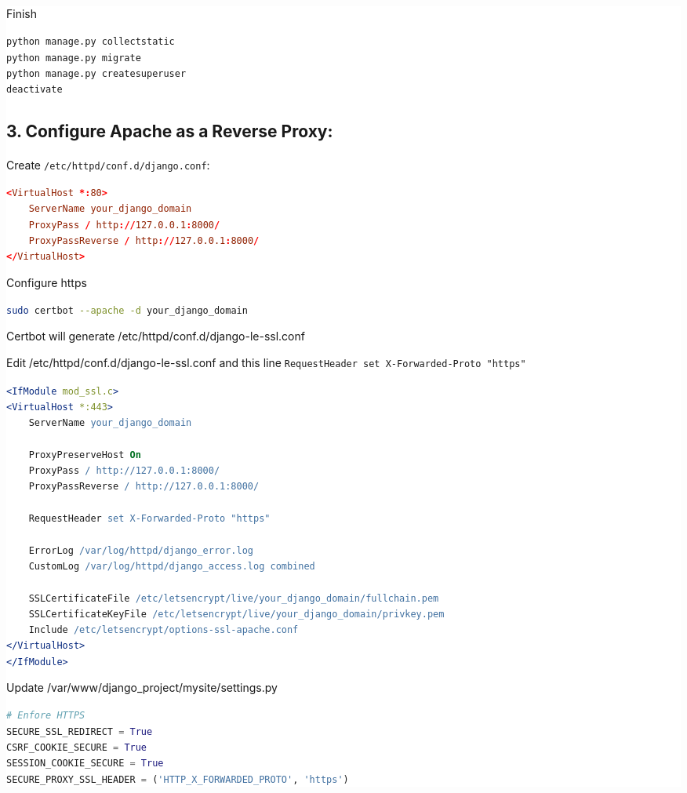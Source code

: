 Finish

```bash
python manage.py collectstatic
python manage.py migrate
python manage.py createsuperuser
deactivate
```

## 3. Configure Apache as a Reverse Proxy:

Create `/etc/httpd/conf.d/django.conf`:

```conf
<VirtualHost *:80>
    ServerName your_django_domain
    ProxyPass / http://127.0.0.1:8000/
    ProxyPassReverse / http://127.0.0.1:8000/
</VirtualHost>
```

Configure https

```bash
sudo certbot --apache -d your_django_domain
```

Certbot will generate /etc/httpd/conf.d/django-le-ssl.conf

Edit /etc/httpd/conf.d/django-le-ssl.conf and this line `RequestHeader set X-Forwarded-Proto "https"`

```apache
<IfModule mod_ssl.c>
<VirtualHost *:443>
    ServerName your_django_domain

    ProxyPreserveHost On
    ProxyPass / http://127.0.0.1:8000/
    ProxyPassReverse / http://127.0.0.1:8000/

	RequestHeader set X-Forwarded-Proto "https"

    ErrorLog /var/log/httpd/django_error.log
    CustomLog /var/log/httpd/django_access.log combined

    SSLCertificateFile /etc/letsencrypt/live/your_django_domain/fullchain.pem
    SSLCertificateKeyFile /etc/letsencrypt/live/your_django_domain/privkey.pem
    Include /etc/letsencrypt/options-ssl-apache.conf
</VirtualHost>
</IfModule>
```

Update /var/www/django_project/mysite/settings.py

```python
# Enfore HTTPS
SECURE_SSL_REDIRECT = True
CSRF_COOKIE_SECURE = True
SESSION_COOKIE_SECURE = True
SECURE_PROXY_SSL_HEADER = ('HTTP_X_FORWARDED_PROTO', 'https')
```
